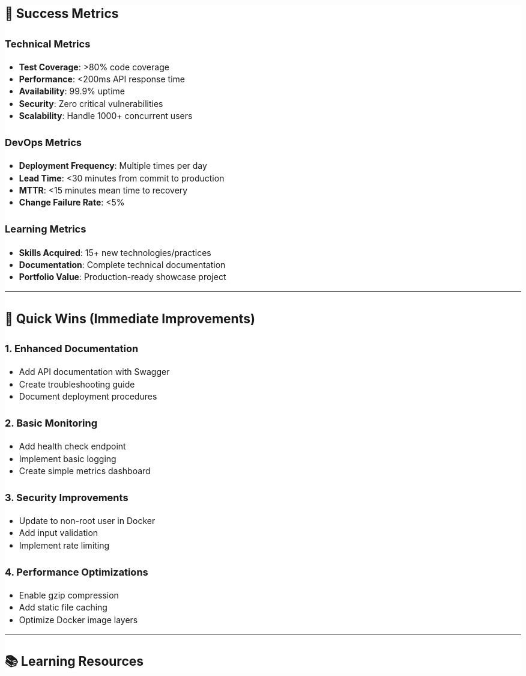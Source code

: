 
## 🎯 Success Metrics

### Technical Metrics
- **Test Coverage**: >80% code coverage
- **Performance**: <200ms API response time
- **Availability**: 99.9% uptime
- **Security**: Zero critical vulnerabilities
- **Scalability**: Handle 1000+ concurrent users

### DevOps Metrics
- **Deployment Frequency**: Multiple times per day
- **Lead Time**: <30 minutes from commit to production
- **MTTR**: <15 minutes mean time to recovery
- **Change Failure Rate**: <5%

### Learning Metrics
- **Skills Acquired**: 15+ new technologies/practices
- **Documentation**: Complete technical documentation
- **Portfolio Value**: Production-ready showcase project

---

## 🚀 Quick Wins (Immediate Improvements)

### 1. Enhanced Documentation
- Add API documentation with Swagger
- Create troubleshooting guide
- Document deployment procedures

### 2. Basic Monitoring
- Add health check endpoint
- Implement basic logging
- Create simple metrics dashboard

### 3. Security Improvements
- Update to non-root user in Docker
- Add input validation
- Implement rate limiting

### 4. Performance Optimizations
- Enable gzip compression
- Add static file caching
- Optimize Docker image layers

---

## 📚 Learning Resources
